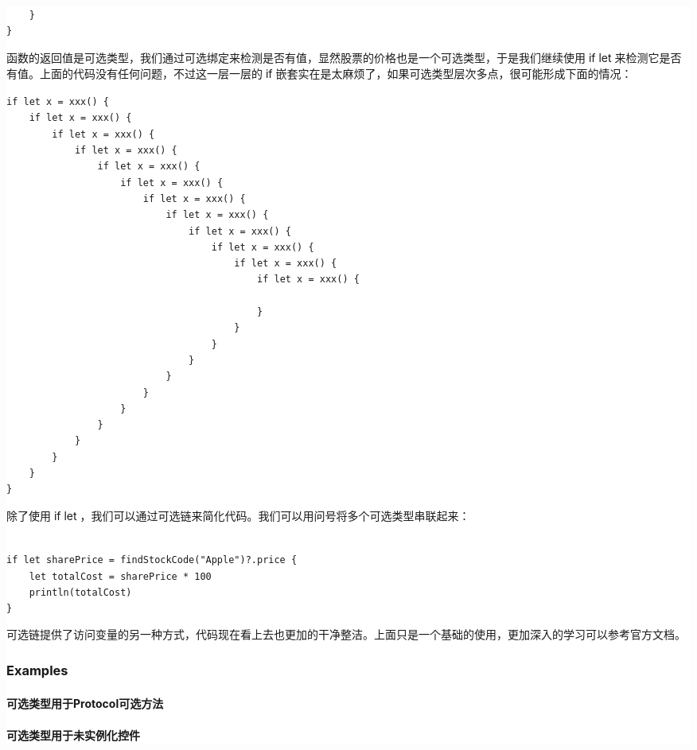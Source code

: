 ```
    }
}

```
函数的返回值是可选类型，我们通过可选绑定来检测是否有值，显然股票的价格也是一个可选类型，于是我们继续使用 if let 来检测它是否有值。上面的代码没有任何问题，不过这一层一层的 if 嵌套实在是太麻烦了，如果可选类型层次多点，很可能形成下面的情况：

```
if let x = xxx() {
    if let x = xxx() {
        if let x = xxx() {
            if let x = xxx() {
                if let x = xxx() {
                    if let x = xxx() {
                        if let x = xxx() {
                            if let x = xxx() {
                                if let x = xxx() {
                                    if let x = xxx() {
                                        if let x = xxx() {
                                            if let x = xxx() {

                                            }        
                                        }
                                    }
                                }
                            }   
                        }
                    }        
                }
            }
        }
    }   
}
```
除了使用 if let ，我们可以通过可选链来简化代码。我们可以用问号将多个可选类型串联起来：

```

if let sharePrice = findStockCode("Apple")?.price {
    let totalCost = sharePrice * 100
    println(totalCost)
}
```

可选链提供了访问变量的另一种方式，代码现在看上去也更加的干净整洁。上面只是一个基础的使用，更加深入的学习可以参考官方文档。



### Examples
#### 可选类型用于Protocol可选方法

#### 可选类型用于未实例化控件
